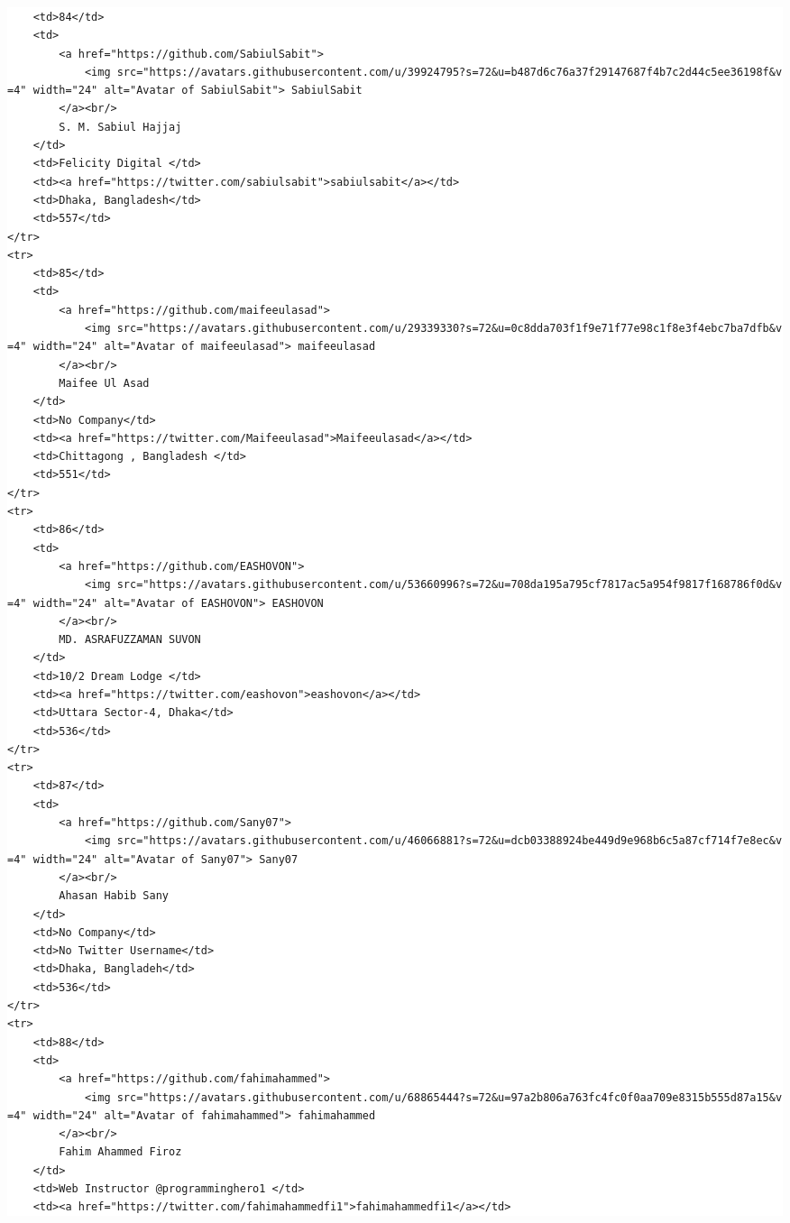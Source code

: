 		<td>84</td>
		<td>
			<a href="https://github.com/SabiulSabit">
				<img src="https://avatars.githubusercontent.com/u/39924795?s=72&u=b487d6c76a37f29147687f4b7c2d44c5ee36198f&v=4" width="24" alt="Avatar of SabiulSabit"> SabiulSabit
			</a><br/>
			S. M. Sabiul Hajjaj 
		</td>
		<td>Felicity Digital </td>
		<td><a href="https://twitter.com/sabiulsabit">sabiulsabit</a></td>
		<td>Dhaka, Bangladesh</td>
		<td>557</td>
	</tr>
	<tr>
		<td>85</td>
		<td>
			<a href="https://github.com/maifeeulasad">
				<img src="https://avatars.githubusercontent.com/u/29339330?s=72&u=0c8dda703f1f9e71f77e98c1f8e3f4ebc7ba7dfb&v=4" width="24" alt="Avatar of maifeeulasad"> maifeeulasad
			</a><br/>
			Maifee Ul Asad
		</td>
		<td>No Company</td>
		<td><a href="https://twitter.com/Maifeeulasad">Maifeeulasad</a></td>
		<td>Chittagong , Bangladesh </td>
		<td>551</td>
	</tr>
	<tr>
		<td>86</td>
		<td>
			<a href="https://github.com/EASHOVON">
				<img src="https://avatars.githubusercontent.com/u/53660996?s=72&u=708da195a795cf7817ac5a954f9817f168786f0d&v=4" width="24" alt="Avatar of EASHOVON"> EASHOVON
			</a><br/>
			MD. ASRAFUZZAMAN SUVON
		</td>
		<td>10/2 Dream Lodge </td>
		<td><a href="https://twitter.com/eashovon">eashovon</a></td>
		<td>Uttara Sector-4, Dhaka</td>
		<td>536</td>
	</tr>
	<tr>
		<td>87</td>
		<td>
			<a href="https://github.com/Sany07">
				<img src="https://avatars.githubusercontent.com/u/46066881?s=72&u=dcb03388924be449d9e968b6c5a87cf714f7e8ec&v=4" width="24" alt="Avatar of Sany07"> Sany07
			</a><br/>
			Ahasan Habib Sany
		</td>
		<td>No Company</td>
		<td>No Twitter Username</td>
		<td>Dhaka, Bangladeh</td>
		<td>536</td>
	</tr>
	<tr>
		<td>88</td>
		<td>
			<a href="https://github.com/fahimahammed">
				<img src="https://avatars.githubusercontent.com/u/68865444?s=72&u=97a2b806a763fc4fc0f0aa709e8315b555d87a15&v=4" width="24" alt="Avatar of fahimahammed"> fahimahammed
			</a><br/>
			Fahim Ahammed Firoz
		</td>
		<td>Web Instructor @programminghero1 </td>
		<td><a href="https://twitter.com/fahimahammedfi1">fahimahammedfi1</a></td>